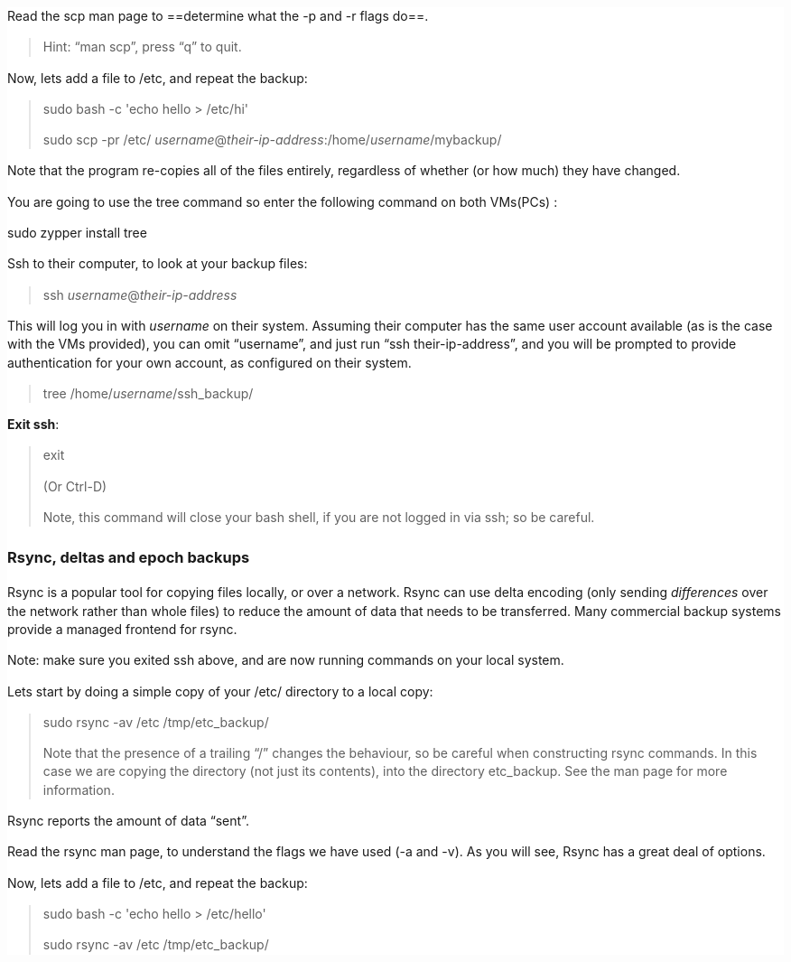 Read the scp man page to ==determine what the -p and -r flags do==.

> Hint: “man scp”, press “q” to quit.

Now, lets add a file to /etc, and repeat the backup:

> sudo bash -c 'echo hello &gt; /etc/hi'
>
> sudo scp -pr /etc/ *username*@*their-ip-address*:/home/*username*/mybackup/

Note that the program re-copies all of the files entirely, regardless of whether (or how much) they have changed.

You are going to use the tree command so enter the following command on both VMs(PCs) :

sudo zypper install tree

Ssh to their computer, to look at your backup files:

> ssh *username*@*their-ip-address*

This will log you in with *username* on their system. Assuming their computer has the same user account available (as is the case with the VMs provided), you can omit “username”, and just run “ssh their-ip-address”, and you will be prompted to provide authentication for your own account, as configured on their system.

> tree /home/*username*/ssh\_backup/

**Exit ssh**:

> exit
>
> (Or Ctrl-D)
>
> Note, this command will close your bash shell, if you are not logged in via ssh; so be careful.

### Rsync, deltas and epoch backups

Rsync is a popular tool for copying files locally, or over a network. Rsync can use delta encoding (only sending *differences* over the network rather than whole files) to reduce the amount of data that needs to be transferred. Many commercial backup systems provide a managed frontend for rsync.

Note: make sure you exited ssh above, and are now running commands on your local system.

Lets start by doing a simple copy of your /etc/ directory to a local copy:

> sudo rsync -av /etc /tmp/etc\_backup/
>
> Note that the presence of a trailing “/” changes the behaviour, so be careful when constructing rsync commands. In this case we are copying the directory (not just its contents), into the directory etc\_backup. See the man page for more information.

Rsync reports the amount of data “sent”.

Read the rsync man page, to understand the flags we have used (-a and -v). As you will see, Rsync has a great deal of options.

Now, lets add a file to /etc, and repeat the backup:

> sudo bash -c 'echo hello &gt; /etc/hello'
>
> sudo rsync -av /etc /tmp/etc\_backup/
